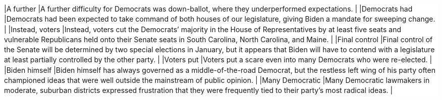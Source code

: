 |A further           |A further difficulty for Democrats was down-ballot, where they underperformed expectations.                                                                                                                                                                                                                                                                                                                                                                                                                                                                                                                                                                                                                                                                                    | 
|Democrats had       |Democrats had been expected to take command of both houses of our legislature, giving Biden a mandate for sweeping change.                                                                                                                                                                                                                                                                                                                                                                                                                                                                                                                                                                                                                                                     | 
|Instead, voters     |Instead, voters cut the Democrats’ majority in the House of Representatives by at least five seats and vulnerable Republicans held onto their Senate seats in South Carolina, North Carolina, and Maine.                                                                                                                                                                                                                                                                                                                                                                                                                                                                                                                                                                       | 
|Final control       |Final control of the Senate will be determined by two special elections in January, but it appears that Biden will have to contend with a legislature at least partially controlled by the other party.                                                                                                                                                                                                                                                                                                                                                                                                                                                                                                                                                                        | 
|Voters put          |Voters put a scare even into many Democrats who were re-elected.                                                                                                                                                                                                                                                                                                                                                                                                                                                                                                                                                                                                                                                                                                               | 
|Biden himself       |Biden himself has always governed as a middle-of-the-road Democrat, but the restless left wing of his party often championed ideas that were well outside the mainstream of public opinion.                                                                                                                                                                                                                                                                                                                                                                                                                                                                                                                                                                                    | 
|Many Democratic     |Many Democratic lawmakers in moderate, suburban districts expressed frustration that they were frequently tied to their party’s most radical ideas.                                                                                                                                                                                                                                                                                                                                                                                                                                                                                                                                                                                                                            | 
